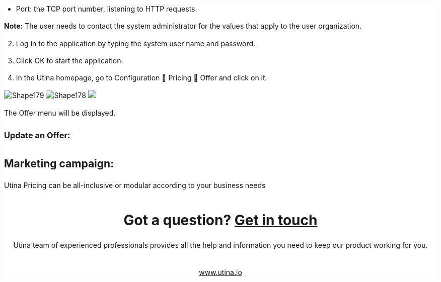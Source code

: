 - Port: the TCP port number, listening to HTTP requests.

**Note:** The user needs to contact the system administrator for the values that apply to the user organization.

2. Log in to the application by typing the system user name and password.

3. Click OK to start the application.

4. In the Utina homepage, go to Configuration  Pricing  Offer and click on it.

![Shape179](RackMultipart20220523-1-3jkuvu_html_6bb9ee2e78e7c5b2.gif) ![Shape178](RackMultipart20220523-1-3jkuvu_html_1a50982412d8f4ef.gif) ![](RackMultipart20220523-1-3jkuvu_html_6d4ef00aa44b7d59.png)

The Offer menu will be displayed.

### Update an Offer:

## Marketing campaign:

Utina Pricing can be all-inclusive or modular
according to your business needs

<div style="text-align:center;background-color='#00A896;">
<h1>Got a question? <a href='mailto:hello@utina.com'>Get in touch</a></h1>
<p>Utina team of experienced professionals provides all the help and information you need to keep our product working for you.</p>
<br>
<a href='utina.io'> www.utina.io </a>
</div>
